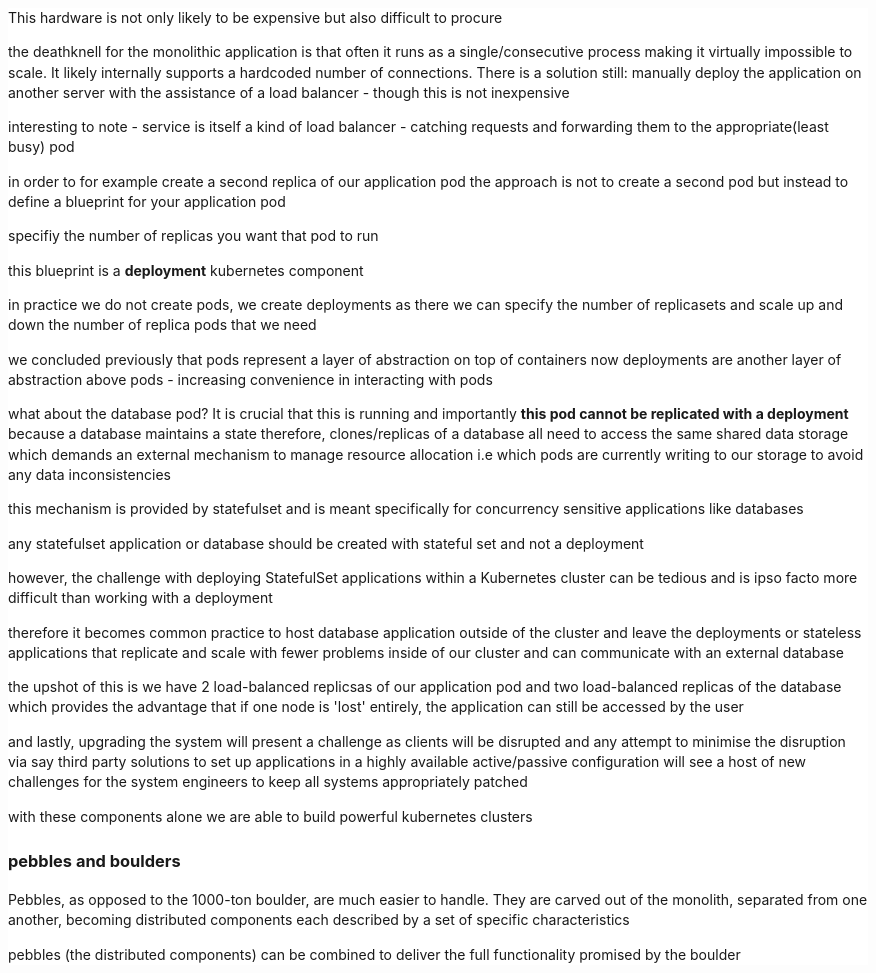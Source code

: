 This hardware is not only likely to be expensive but also difficult to procure

the deathknell for the monolithic application is that often it runs as a single/consecutive process making it virtually impossible to scale. It likely internally supports a hardcoded number of connections. There is a solution still: manually deploy the application on another server with the assistance of a load balancer - though this is not inexpensive

interesting to note - service is itself a kind of load balancer - catching requests and forwarding them to the appropriate(least busy) pod

in order to for example create a second replica of our application pod the approach is not to create a second pod but instead to define a blueprint for your application pod 

specifiy the number of replicas you want that pod to run

this blueprint is a **deployment** kubernetes component 

in practice we do not create pods, we create deployments as there we can specify the number of replicasets and scale up and down the number of replica pods that we need

we concluded previously that pods represent a layer of abstraction on top of containers now deployments are another layer of abstraction above pods - increasing convenience in interacting with pods

what about the database pod? It is crucial that this is running and importantly **this pod cannot be replicated with a deployment** because a database maintains a state therefore, clones/replicas of a database all need to access the same shared data storage which demands an external mechanism to manage resource allocation i.e which pods are currently writing to our storage to avoid any data inconsistencies 

this mechanism is provided by statefulset and is meant specifically for concurrency sensitive applications like databases

any statefulset application or database should be created with stateful set and not a deployment

however, the challenge with deploying StatefulSet applications within a Kubernetes cluster can be tedious and is ipso facto more difficult than working with a deployment 

therefore it becomes common practice to host database application outside of the cluster and leave the deployments or stateless applications that replicate and scale with fewer problems inside of our cluster and can communicate with an external database 

the upshot of this is we have 2 load-balanced replicsas of our application pod and two load-balanced replicas of the database which provides the advantage that if one node is 'lost' entirely, the application can still be accessed by the user

and lastly, upgrading the system will present a challenge as clients will be disrupted and any attempt to minimise the disruption via say third party solutions to set up applications in a highly available active/passive configuration will see a host of new challenges for the system engineers to keep all systems appropriately patched

with these components alone we are able to build powerful kubernetes clusters

### pebbles and boulders
Pebbles, as opposed to the 1000-ton boulder, are much easier to handle. They are carved out of the monolith, separated from one another, becoming distributed components each described by a set of specific characteristics

pebbles (the distributed components) can be combined to deliver the full functionality promised by the boulder 
